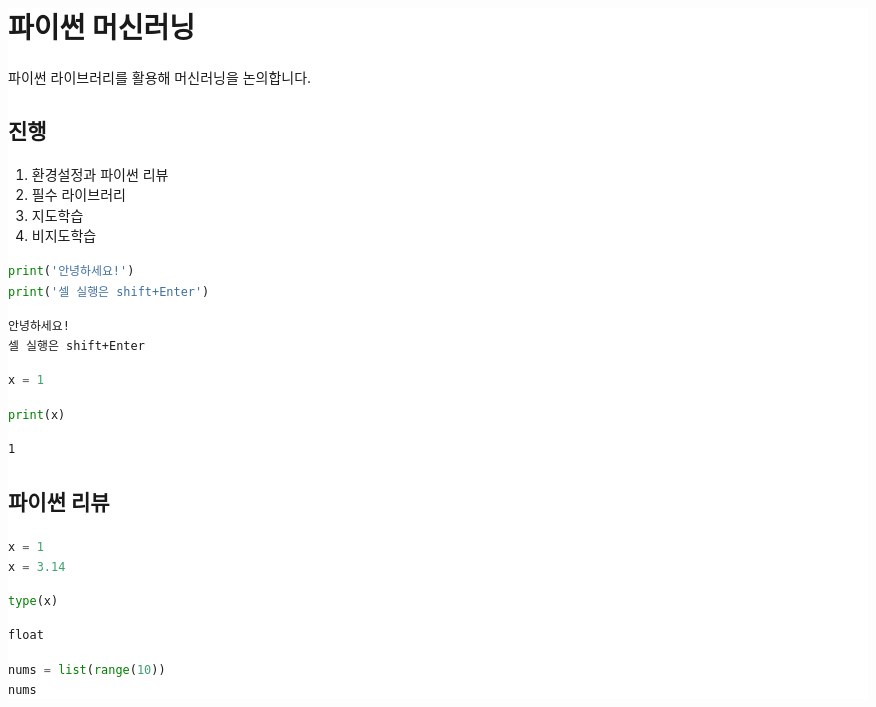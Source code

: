 
# 파이썬 머신러닝

파이썬 라이브러리를 활용해 머신러닝을 논의합니다.

## 진행

1. 환경설정과 파이썬 리뷰
1. 필수 라이브러리
1. 지도학습
1. 비지도학습


```python
print('안녕하세요!')
print('셀 실행은 shift+Enter')
```

    안녕하세요!
    셀 실행은 shift+Enter
    


```python
x = 1
```


```python
print(x)
```

    1
    

## 파이썬 리뷰


```python
x = 1
x = 3.14
```


```python
type(x)
```




    float




```python
nums = list(range(10))
nums
```


